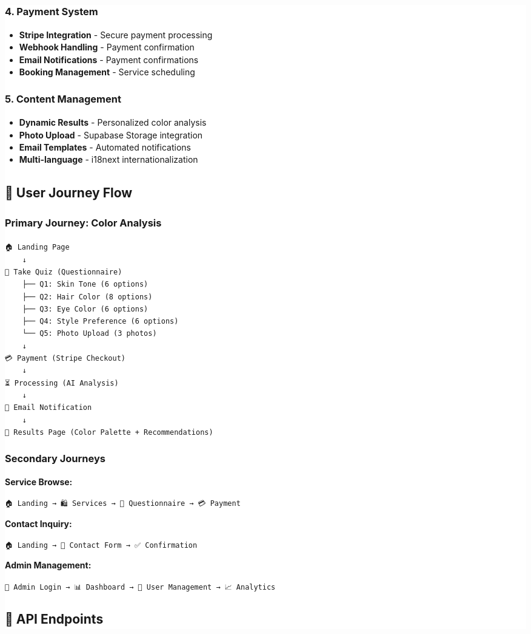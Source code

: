 ### **4. Payment System**
- **Stripe Integration** - Secure payment processing
- **Webhook Handling** - Payment confirmation
- **Email Notifications** - Payment confirmations
- **Booking Management** - Service scheduling

### **5. Content Management**
- **Dynamic Results** - Personalized color analysis
- **Photo Upload** - Supabase Storage integration
- **Email Templates** - Automated notifications
- **Multi-language** - i18next internationalization

## 👤 User Journey Flow

### **Primary Journey: Color Analysis**

```
🏠 Landing Page
    ↓
📝 Take Quiz (Questionnaire)
    ├── Q1: Skin Tone (6 options)
    ├── Q2: Hair Color (8 options)  
    ├── Q3: Eye Color (6 options)
    ├── Q4: Style Preference (6 options)
    └── Q5: Photo Upload (3 photos)
    ↓
💳 Payment (Stripe Checkout)
    ↓
⏳ Processing (AI Analysis)
    ↓
📧 Email Notification
    ↓
🎨 Results Page (Color Palette + Recommendations)
```

### **Secondary Journeys**

**Service Browse:**
```
🏠 Landing → 🛍️ Services → 📝 Questionnaire → 💳 Payment
```

**Contact Inquiry:**
```
🏠 Landing → 📧 Contact Form → ✅ Confirmation
```

**Admin Management:**
```
🔐 Admin Login → 📊 Dashboard → 👥 User Management → 📈 Analytics
```

## 🔧 API Endpoints
